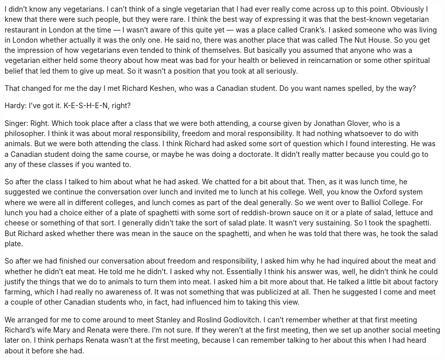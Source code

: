 I didn’t know any vegetarians. I can’t think of a single vegetarian that
I had ever really come across up to this point. Obviously I knew that
there were such people, but they were rare. I think the best way of
expressing it was that the best-known vegetarian restaurant in London at
the time — I wasn’t aware of this quite yet — was a place called
Crank’s. I asked someone who was living in London whether actually it
was the only one. He said no, there was another place that was called
The Nut House. So you get the impression of how vegetarians even tended
to think of themselves. But basically you assumed that anyone who was a
vegetarian either held some theory about how meat was bad for your
health or believed in reincarnation or some other spiritual belief that
led them to give up meat. So it wasn’t a position that you took at all
seriously.

That changed for me the day I met Richard Keshen, who was a Canadian
student. Do you want names spelled, by the way?

Hardy: I’ve got it. K-E-S-H-E-N, right?

Singer: Right. Which took place after a class that we were both
attending, a course given by Jonathan Glover, who is a philosopher. I
think it was about moral responsibility, freedom and moral
responsibility. It had nothing whatsoever to do with animals. But we
were both attending the class. I think Richard had asked some sort of
question which I found interesting. He was a Canadian student doing the
same course, or maybe he was doing a doctorate. It didn’t really matter
because you could go to any of these classes if you wanted to.

So after the class I talked to him about what he had asked. We chatted
for a bit about that. Then, as it was lunch time, he suggested we
continue the conversation over lunch and invited me to lunch at his
college. Well, you know the Oxford system where we were all in different
colleges, and lunch comes as part of the deal generally. So we went over
to Balliol College. For lunch you had a choice either of a plate of
spaghetti with some sort of reddish-brown sauce on it or a plate of
salad, lettuce and cheese or something of that sort. I generally didn’t
take the sort of salad plate. It wasn’t very sustaining. So I took the
spaghetti. But Richard asked whether there was mean in the sauce on the
spaghetti, and when he was told that there was, he took the salad plate.

So after we had finished our conversation about freedom and
responsibility, I asked him why he had inquired about the meat and
whether he didn’t eat meat. He told me he didn’t. I asked why not.
Essentially I think his answer was, well, he didn’t think he could
justify the things that we do to animals to turn them into meat. I asked
him a bit more about that. He talked a little bit about factory farming,
which I had really no awareness of. It was not something that was
publicized at all. Then he suggested I come and meet a couple of other
Canadian students who, in fact, had influenced him to taking this view.

We arranged for me to come around to meet Stanley and Roslind
Godlovitch. I can’t remember whether at that first meeting Richard’s
wife Mary and Renata were there. I’m not sure. If they weren’t at the
first meeting, then we set up another social meeting later on. I think
perhaps Renata wasn’t at the first meeting, because I can remember
talking to her about this when I had heard about it before she had.
